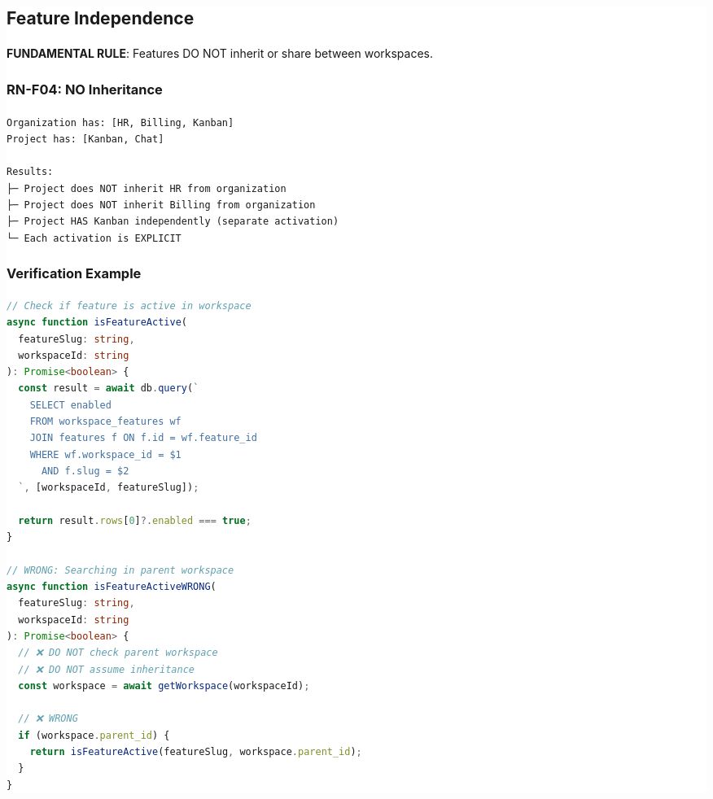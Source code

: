 
## Feature Independence

**FUNDAMENTAL RULE**: Features DO NOT inherit or share between workspaces.

### RN-F04: NO Inheritance

```
Organization has: [HR, Billing, Kanban]
Project has: [Kanban, Chat]

Results:
├─ Project does NOT inherit HR from organization
├─ Project does NOT inherit Billing from organization
├─ Project HAS Kanban independently (separate activation)
└─ Each activation is EXPLICIT
```

### Verification Example

```typescript
// Check if feature is active in workspace
async function isFeatureActive(
  featureSlug: string,
  workspaceId: string
): Promise<boolean> {
  const result = await db.query(`
    SELECT enabled
    FROM workspace_features wf
    JOIN features f ON f.id = wf.feature_id
    WHERE wf.workspace_id = $1
      AND f.slug = $2
  `, [workspaceId, featureSlug]);

  return result.rows[0]?.enabled === true;
}

// WRONG: Searching in parent workspace
async function isFeatureActiveWRONG(
  featureSlug: string,
  workspaceId: string
): Promise<boolean> {
  // ❌ DO NOT check parent workspace
  // ❌ DO NOT assume inheritance
  const workspace = await getWorkspace(workspaceId);

  // ❌ WRONG
  if (workspace.parent_id) {
    return isFeatureActive(featureSlug, workspace.parent_id);
  }
}
```
